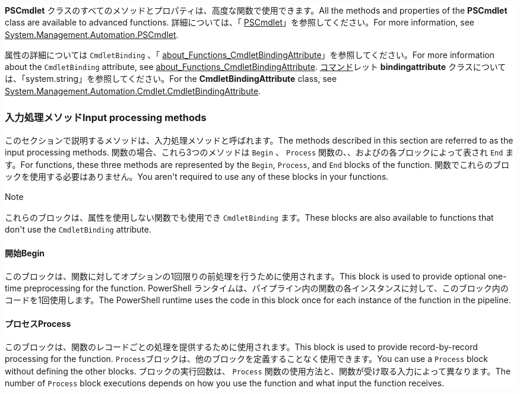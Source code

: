 <span data-ttu-id="9eaa0-114">**PSCmdlet** クラスのすべてのメソッドとプロパティは、高度な関数で使用できます。</span><span class="sxs-lookup"><span data-stu-id="9eaa0-114">All the methods and properties of the **PSCmdlet** class are available to advanced functions.</span></span> <span data-ttu-id="9eaa0-115">詳細については、「 [PSCmdlet](/dotnet/api/system.management.automation.pscmdlet)」を参照してください。</span><span class="sxs-lookup"><span data-stu-id="9eaa0-115">For more information, see [System.Management.Automation.PSCmdlet](/dotnet/api/system.management.automation.pscmdlet).</span></span>

<span data-ttu-id="9eaa0-116">属性の詳細については `CmdletBinding` 、「 [about_Functions_CmdletBindingAttribute](about_Functions_CmdletBindingAttribute.md)」を参照してください。</span><span class="sxs-lookup"><span data-stu-id="9eaa0-116">For more information about the `CmdletBinding` attribute, see [about_Functions_CmdletBindingAttribute](about_Functions_CmdletBindingAttribute.md).</span></span>
<span data-ttu-id="9eaa0-117">[コマンド](/dotnet/api/system.management.automation.cmdletbindingattribute)レット **bindingattribute** クラスについては、「system.string」を参照してください。</span><span class="sxs-lookup"><span data-stu-id="9eaa0-117">For the **CmdletBindingAttribute** class, see [System.Management.Automation.Cmdlet.CmdletBindingAttribute](/dotnet/api/system.management.automation.cmdletbindingattribute).</span></span>

### <a name="input-processing-methods"></a><span data-ttu-id="9eaa0-118">入力処理メソッド</span><span class="sxs-lookup"><span data-stu-id="9eaa0-118">Input processing methods</span></span>

<span data-ttu-id="9eaa0-119">このセクションで説明するメソッドは、入力処理メソッドと呼ばれます。</span><span class="sxs-lookup"><span data-stu-id="9eaa0-119">The methods described in this section are referred to as the input processing methods.</span></span> <span data-ttu-id="9eaa0-120">関数の場合、これら3つのメソッドは `Begin` 、 `Process` 関数の、、およびの各ブロックによって表され `End` ます。</span><span class="sxs-lookup"><span data-stu-id="9eaa0-120">For functions, these three methods are represented by the `Begin`, `Process`, and `End` blocks of the function.</span></span> <span data-ttu-id="9eaa0-121">関数でこれらのブロックを使用する必要はありません。</span><span class="sxs-lookup"><span data-stu-id="9eaa0-121">You aren't required to use any of these blocks in your functions.</span></span>

> [!NOTE]
> <span data-ttu-id="9eaa0-122">これらのブロックは、属性を使用しない関数でも使用でき `CmdletBinding` ます。</span><span class="sxs-lookup"><span data-stu-id="9eaa0-122">These blocks are also available to functions that don't use the `CmdletBinding` attribute.</span></span>

#### <a name="begin"></a><span data-ttu-id="9eaa0-123">開始</span><span class="sxs-lookup"><span data-stu-id="9eaa0-123">Begin</span></span>

<span data-ttu-id="9eaa0-124">このブロックは、関数に対してオプションの1回限りの前処理を行うために使用されます。</span><span class="sxs-lookup"><span data-stu-id="9eaa0-124">This block is used to provide optional one-time preprocessing for the function.</span></span>
<span data-ttu-id="9eaa0-125">PowerShell ランタイムは、パイプライン内の関数の各インスタンスに対して、このブロック内のコードを1回使用します。</span><span class="sxs-lookup"><span data-stu-id="9eaa0-125">The PowerShell runtime uses the code in this block once for each instance of the function in the pipeline.</span></span>

#### <a name="process"></a><span data-ttu-id="9eaa0-126">プロセス</span><span class="sxs-lookup"><span data-stu-id="9eaa0-126">Process</span></span>

<span data-ttu-id="9eaa0-127">このブロックは、関数のレコードごとの処理を提供するために使用されます。</span><span class="sxs-lookup"><span data-stu-id="9eaa0-127">This block is used to provide record-by-record processing for the function.</span></span> <span data-ttu-id="9eaa0-128">`Process`ブロックは、他のブロックを定義することなく使用できます。</span><span class="sxs-lookup"><span data-stu-id="9eaa0-128">You can use a `Process` block without defining the other blocks.</span></span> <span data-ttu-id="9eaa0-129">ブロックの実行回数は、 `Process` 関数の使用方法と、関数が受け取る入力によって異なります。</span><span class="sxs-lookup"><span data-stu-id="9eaa0-129">The number of `Process` block executions depends on how you use the function and what input the function receives.</span></span>
